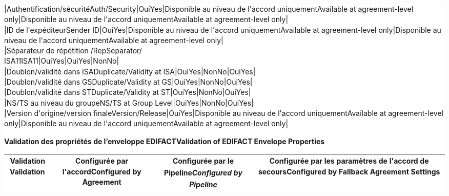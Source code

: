 |<span data-ttu-id="2cece-141">Authentification/sécurité</span><span class="sxs-lookup"><span data-stu-id="2cece-141">Auth/Security</span></span>|<span data-ttu-id="2cece-142">Oui</span><span class="sxs-lookup"><span data-stu-id="2cece-142">Yes</span></span>|<span data-ttu-id="2cece-143">Disponible au niveau de l'accord uniquement</span><span class="sxs-lookup"><span data-stu-id="2cece-143">Available at agreement-level only</span></span>|<span data-ttu-id="2cece-144">Disponible au niveau de l'accord uniquement</span><span class="sxs-lookup"><span data-stu-id="2cece-144">Available at agreement-level only</span></span>|  
|<span data-ttu-id="2cece-145">ID de l'expéditeur</span><span class="sxs-lookup"><span data-stu-id="2cece-145">Sender ID</span></span>|<span data-ttu-id="2cece-146">Oui</span><span class="sxs-lookup"><span data-stu-id="2cece-146">Yes</span></span>|<span data-ttu-id="2cece-147">Disponible au niveau de l'accord uniquement</span><span class="sxs-lookup"><span data-stu-id="2cece-147">Available at agreement-level only</span></span>|<span data-ttu-id="2cece-148">Disponible au niveau de l'accord uniquement</span><span class="sxs-lookup"><span data-stu-id="2cece-148">Available at agreement-level only</span></span>|  
|<span data-ttu-id="2cece-149">Séparateur de répétition /</span><span class="sxs-lookup"><span data-stu-id="2cece-149">RepSeparator/</span></span><br /><span data-ttu-id="2cece-150">ISA11</span><span class="sxs-lookup"><span data-stu-id="2cece-150">ISA11</span></span>|<span data-ttu-id="2cece-151">Oui</span><span class="sxs-lookup"><span data-stu-id="2cece-151">Yes</span></span>|<span data-ttu-id="2cece-152">Oui</span><span class="sxs-lookup"><span data-stu-id="2cece-152">Yes</span></span>|<span data-ttu-id="2cece-153">Non</span><span class="sxs-lookup"><span data-stu-id="2cece-153">No</span></span>|  
|<span data-ttu-id="2cece-154">Doublon/validité dans ISA</span><span class="sxs-lookup"><span data-stu-id="2cece-154">Duplicate/Validity at ISA</span></span>|<span data-ttu-id="2cece-155">Oui</span><span class="sxs-lookup"><span data-stu-id="2cece-155">Yes</span></span>|<span data-ttu-id="2cece-156">Non</span><span class="sxs-lookup"><span data-stu-id="2cece-156">No</span></span>|<span data-ttu-id="2cece-157">Oui</span><span class="sxs-lookup"><span data-stu-id="2cece-157">Yes</span></span>|  
|<span data-ttu-id="2cece-158">Doublon/validité dans GS</span><span class="sxs-lookup"><span data-stu-id="2cece-158">Duplicate/Validity at GS</span></span>|<span data-ttu-id="2cece-159">Oui</span><span class="sxs-lookup"><span data-stu-id="2cece-159">Yes</span></span>|<span data-ttu-id="2cece-160">Non</span><span class="sxs-lookup"><span data-stu-id="2cece-160">No</span></span>|<span data-ttu-id="2cece-161">Oui</span><span class="sxs-lookup"><span data-stu-id="2cece-161">Yes</span></span>|  
|<span data-ttu-id="2cece-162">Doublon/validité dans ST</span><span class="sxs-lookup"><span data-stu-id="2cece-162">Duplicate/Validity at ST</span></span>|<span data-ttu-id="2cece-163">Oui</span><span class="sxs-lookup"><span data-stu-id="2cece-163">Yes</span></span>|<span data-ttu-id="2cece-164">Non</span><span class="sxs-lookup"><span data-stu-id="2cece-164">No</span></span>|<span data-ttu-id="2cece-165">Oui</span><span class="sxs-lookup"><span data-stu-id="2cece-165">Yes</span></span>|  
|<span data-ttu-id="2cece-166">NS/TS au niveau du groupe</span><span class="sxs-lookup"><span data-stu-id="2cece-166">NS/TS at Group Level</span></span>|<span data-ttu-id="2cece-167">Oui</span><span class="sxs-lookup"><span data-stu-id="2cece-167">Yes</span></span>|<span data-ttu-id="2cece-168">Non</span><span class="sxs-lookup"><span data-stu-id="2cece-168">No</span></span>|<span data-ttu-id="2cece-169">Oui</span><span class="sxs-lookup"><span data-stu-id="2cece-169">Yes</span></span>|  
|<span data-ttu-id="2cece-170">Version d'origine/version finale</span><span class="sxs-lookup"><span data-stu-id="2cece-170">Version/Release</span></span>|<span data-ttu-id="2cece-171">Oui</span><span class="sxs-lookup"><span data-stu-id="2cece-171">Yes</span></span>|<span data-ttu-id="2cece-172">Disponible au niveau de l'accord uniquement</span><span class="sxs-lookup"><span data-stu-id="2cece-172">Available at agreement-level only</span></span>|<span data-ttu-id="2cece-173">Disponible au niveau de l'accord uniquement</span><span class="sxs-lookup"><span data-stu-id="2cece-173">Available at agreement-level only</span></span>|  
  
 <span data-ttu-id="2cece-174">**Validation des propriétés de l’enveloppe EDIFACT**</span><span class="sxs-lookup"><span data-stu-id="2cece-174">**Validation of EDIFACT Envelope Properties**</span></span>  
  
|<span data-ttu-id="2cece-175">Validation</span><span class="sxs-lookup"><span data-stu-id="2cece-175">Validation</span></span>|<span data-ttu-id="2cece-176">Configurée par l'accord</span><span class="sxs-lookup"><span data-stu-id="2cece-176">Configured by Agreement</span></span>|<span data-ttu-id="2cece-177">Configurée par le Pipeline<sup>*</sup></span><span class="sxs-lookup"><span data-stu-id="2cece-177">Configured by Pipeline<sup>*</sup></span></span>|<span data-ttu-id="2cece-178">Configurée par les paramètres de l'accord de secours</span><span class="sxs-lookup"><span data-stu-id="2cece-178">Configured by Fallback Agreement Settings</span></span>|  
|----------------|-----------------------------|----------------------------------------|-----------------------------------------------|  
